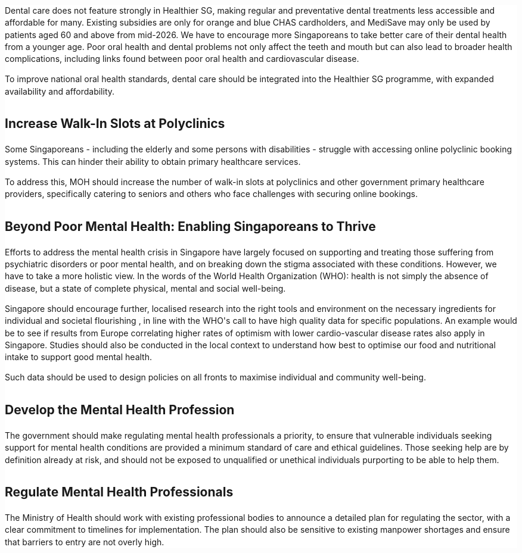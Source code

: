 Dental care does not feature strongly in Healthier SG, making regular and preventative dental treatments less accessible and affordable for many. Existing subsidies are only for orange and blue CHAS cardholders, and MediSave may only be used by patients aged 60 and above from mid-2026. We have to encourage more Singaporeans to take better care of their dental health from a younger age. Poor oral health and dental problems not only affect the teeth and mouth but can also lead to broader health complications, including links found between poor oral health and cardiovascular disease.

To improve national oral health standards, dental care should be integrated into the Healthier SG programme, with expanded availability and affordability.

## Increase Walk-In Slots at Polyclinics

Some Singaporeans - including the elderly and some persons with disabilities - struggle with accessing online polyclinic booking systems. This can hinder their ability to obtain primary healthcare services.

To address this, MOH should increase the number of walk-in slots at polyclinics and other government primary healthcare providers, specifically catering to seniors and others who face challenges with securing online bookings.

## Beyond Poor Mental Health: Enabling Singaporeans to Thrive

Efforts to address the mental health crisis in Singapore have largely focused on supporting and treating those suffering from psychiatric disorders or poor mental health, and on breaking down the stigma associated with these conditions. However, we have to take a more holistic view. In the words of the World Health Organization (WHO): health is not simply the absence of disease, but a state of complete physical, mental and social well-being.

Singapore should encourage further, localised research into the right tools and environment on the necessary ingredients for individual and societal flourishing , in line with the WHO's call to have high quality data for specific populations. An example would be to see if results from Europe correlating higher rates of optimism with lower cardio-vascular disease rates also apply in Singapore. Studies should also be conducted in the local context to understand how best to optimise our food and nutritional intake to support good mental health.

Such data should be used to design policies on all fronts to maximise individual and community well-being.

## Develop the Mental Health Profession

The government should make regulating mental health professionals a priority, to ensure that vulnerable individuals seeking support for mental health conditions are provided a minimum standard of care and ethical guidelines. Those seeking help are by definition already at risk, and should not be exposed to unqualified or unethical individuals purporting to be able to help them.

## Regulate Mental Health Professionals

The Ministry of Health should work with existing professional bodies to announce a detailed plan for regulating the sector, with a clear commitment to timelines for implementation. The plan should also be sensitive to existing manpower shortages and ensure that barriers to entry are not overly high.
